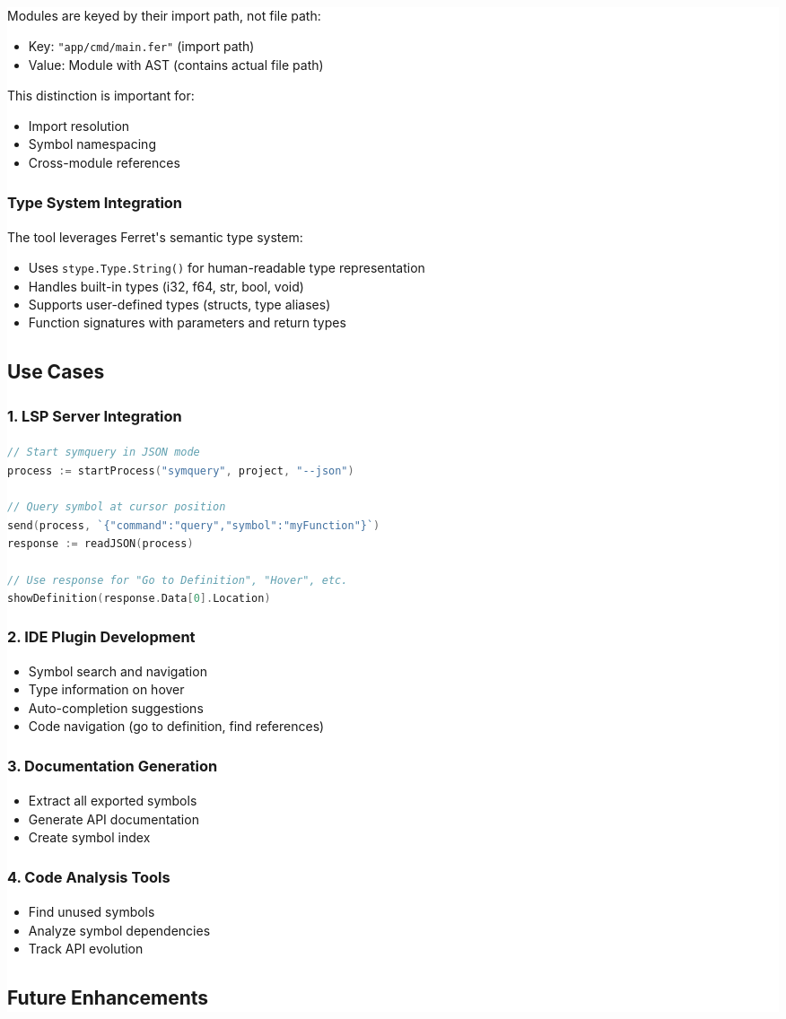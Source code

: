 Modules are keyed by their import path, not file path:
- Key: `"app/cmd/main.fer"` (import path)
- Value: Module with AST (contains actual file path)

This distinction is important for:
- Import resolution
- Symbol namespacing
- Cross-module references

### Type System Integration

The tool leverages Ferret's semantic type system:
- Uses `stype.Type.String()` for human-readable type representation
- Handles built-in types (i32, f64, str, bool, void)
- Supports user-defined types (structs, type aliases)
- Function signatures with parameters and return types

## Use Cases

### 1. LSP Server Integration
```go
// Start symquery in JSON mode
process := startProcess("symquery", project, "--json")

// Query symbol at cursor position
send(process, `{"command":"query","symbol":"myFunction"}`)
response := readJSON(process)

// Use response for "Go to Definition", "Hover", etc.
showDefinition(response.Data[0].Location)
```

### 2. IDE Plugin Development
- Symbol search and navigation
- Type information on hover
- Auto-completion suggestions
- Code navigation (go to definition, find references)

### 3. Documentation Generation
- Extract all exported symbols
- Generate API documentation
- Create symbol index

### 4. Code Analysis Tools
- Find unused symbols
- Analyze symbol dependencies
- Track API evolution

## Future Enhancements
